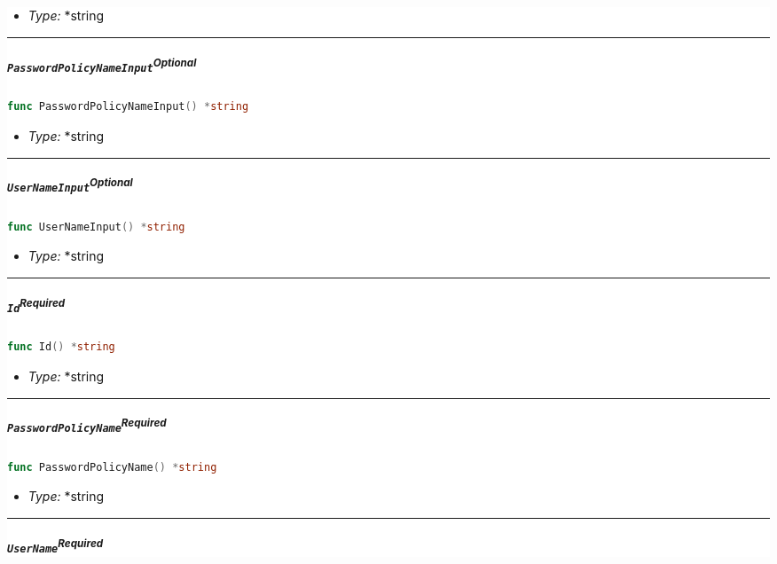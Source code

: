 - *Type:* *string

---

##### `PasswordPolicyNameInput`<sup>Optional</sup> <a name="PasswordPolicyNameInput" id="@cdktf/provider-snowflake.userPasswordPolicyAttachment.UserPasswordPolicyAttachment.property.passwordPolicyNameInput"></a>

```go
func PasswordPolicyNameInput() *string
```

- *Type:* *string

---

##### `UserNameInput`<sup>Optional</sup> <a name="UserNameInput" id="@cdktf/provider-snowflake.userPasswordPolicyAttachment.UserPasswordPolicyAttachment.property.userNameInput"></a>

```go
func UserNameInput() *string
```

- *Type:* *string

---

##### `Id`<sup>Required</sup> <a name="Id" id="@cdktf/provider-snowflake.userPasswordPolicyAttachment.UserPasswordPolicyAttachment.property.id"></a>

```go
func Id() *string
```

- *Type:* *string

---

##### `PasswordPolicyName`<sup>Required</sup> <a name="PasswordPolicyName" id="@cdktf/provider-snowflake.userPasswordPolicyAttachment.UserPasswordPolicyAttachment.property.passwordPolicyName"></a>

```go
func PasswordPolicyName() *string
```

- *Type:* *string

---

##### `UserName`<sup>Required</sup> <a name="UserName" id="@cdktf/provider-snowflake.userPasswordPolicyAttachment.UserPasswordPolicyAttachment.property.userName"></a>
